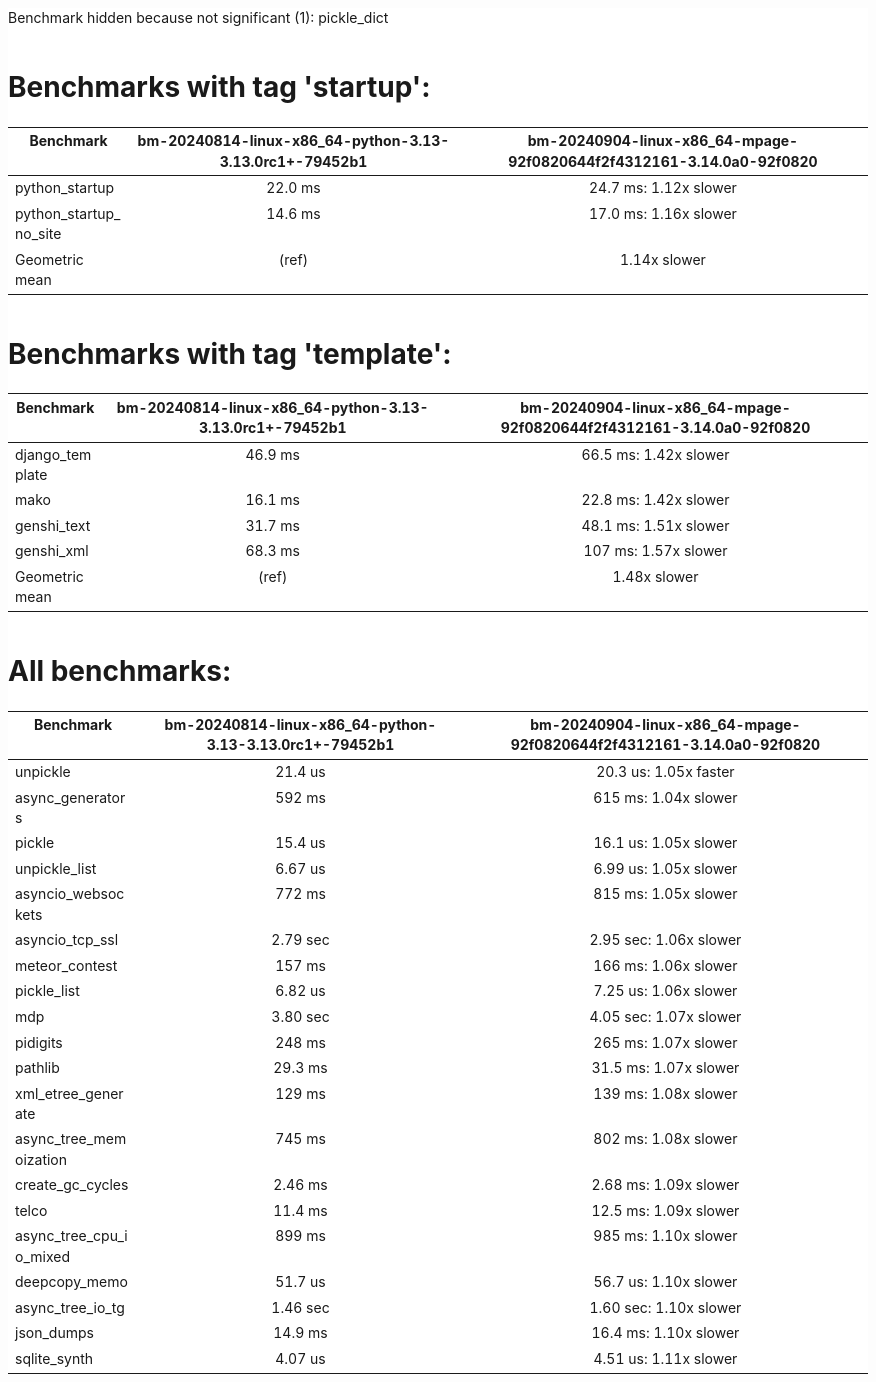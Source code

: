 Benchmark hidden because not significant (1): pickle_dict

Benchmarks with tag 'startup':
==============================

| Benchmark              | bm-20240814-linux-x86_64-python-3.13-3.13.0rc1+-79452b1 | bm-20240904-linux-x86_64-mpage-92f0820644f2f4312161-3.14.0a0-92f0820 |
|------------------------|:-------------------------------------------------------:|:--------------------------------------------------------------------:|
| python_startup         | 22.0 ms                                                 | 24.7 ms: 1.12x slower                                                |
| python_startup_no_site | 14.6 ms                                                 | 17.0 ms: 1.16x slower                                                |
| Geometric mean         | (ref)                                                   | 1.14x slower                                                         |

Benchmarks with tag 'template':
===============================

| Benchmark       | bm-20240814-linux-x86_64-python-3.13-3.13.0rc1+-79452b1 | bm-20240904-linux-x86_64-mpage-92f0820644f2f4312161-3.14.0a0-92f0820 |
|-----------------|:-------------------------------------------------------:|:--------------------------------------------------------------------:|
| django_template | 46.9 ms                                                 | 66.5 ms: 1.42x slower                                                |
| mako            | 16.1 ms                                                 | 22.8 ms: 1.42x slower                                                |
| genshi_text     | 31.7 ms                                                 | 48.1 ms: 1.51x slower                                                |
| genshi_xml      | 68.3 ms                                                 | 107 ms: 1.57x slower                                                 |
| Geometric mean  | (ref)                                                   | 1.48x slower                                                         |

All benchmarks:
===============

| Benchmark                  | bm-20240814-linux-x86_64-python-3.13-3.13.0rc1+-79452b1 | bm-20240904-linux-x86_64-mpage-92f0820644f2f4312161-3.14.0a0-92f0820 |
|----------------------------|:-------------------------------------------------------:|:--------------------------------------------------------------------:|
| unpickle                   | 21.4 us                                                 | 20.3 us: 1.05x faster                                                |
| async_generators           | 592 ms                                                  | 615 ms: 1.04x slower                                                 |
| pickle                     | 15.4 us                                                 | 16.1 us: 1.05x slower                                                |
| unpickle_list              | 6.67 us                                                 | 6.99 us: 1.05x slower                                                |
| asyncio_websockets         | 772 ms                                                  | 815 ms: 1.05x slower                                                 |
| asyncio_tcp_ssl            | 2.79 sec                                                | 2.95 sec: 1.06x slower                                               |
| meteor_contest             | 157 ms                                                  | 166 ms: 1.06x slower                                                 |
| pickle_list                | 6.82 us                                                 | 7.25 us: 1.06x slower                                                |
| mdp                        | 3.80 sec                                                | 4.05 sec: 1.07x slower                                               |
| pidigits                   | 248 ms                                                  | 265 ms: 1.07x slower                                                 |
| pathlib                    | 29.3 ms                                                 | 31.5 ms: 1.07x slower                                                |
| xml_etree_generate         | 129 ms                                                  | 139 ms: 1.08x slower                                                 |
| async_tree_memoization     | 745 ms                                                  | 802 ms: 1.08x slower                                                 |
| create_gc_cycles           | 2.46 ms                                                 | 2.68 ms: 1.09x slower                                                |
| telco                      | 11.4 ms                                                 | 12.5 ms: 1.09x slower                                                |
| async_tree_cpu_io_mixed    | 899 ms                                                  | 985 ms: 1.10x slower                                                 |
| deepcopy_memo              | 51.7 us                                                 | 56.7 us: 1.10x slower                                                |
| async_tree_io_tg           | 1.46 sec                                                | 1.60 sec: 1.10x slower                                               |
| json_dumps                 | 14.9 ms                                                 | 16.4 ms: 1.10x slower                                                |
| sqlite_synth               | 4.07 us                                                 | 4.51 us: 1.11x slower                                                |